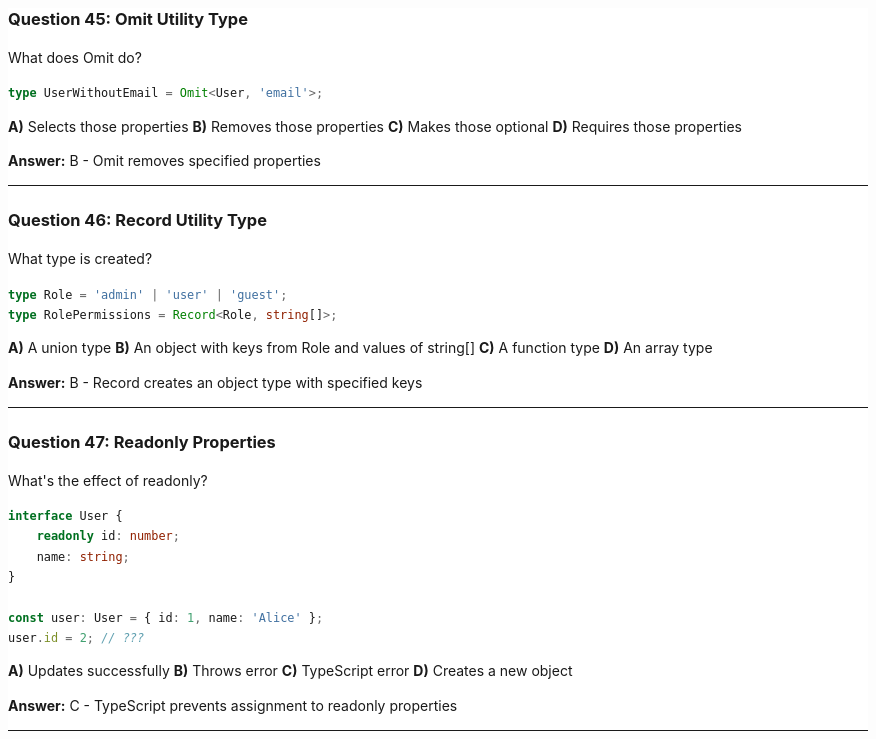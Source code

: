 ### Question 45: Omit Utility Type

What does Omit do?

```typescript
type UserWithoutEmail = Omit<User, 'email'>;
```

**A)** Selects those properties
**B)** Removes those properties
**C)** Makes those optional
**D)** Requires those properties

**Answer:** B - Omit removes specified properties

---

### Question 46: Record Utility Type

What type is created?

```typescript
type Role = 'admin' | 'user' | 'guest';
type RolePermissions = Record<Role, string[]>;
```

**A)** A union type
**B)** An object with keys from Role and values of string[]
**C)** A function type
**D)** An array type

**Answer:** B - Record creates an object type with specified keys

---

### Question 47: Readonly Properties

What's the effect of readonly?

```typescript
interface User {
    readonly id: number;
    name: string;
}

const user: User = { id: 1, name: 'Alice' };
user.id = 2; // ???
```

**A)** Updates successfully
**B)** Throws error
**C)** TypeScript error
**D)** Creates a new object

**Answer:** C - TypeScript prevents assignment to readonly properties

---
